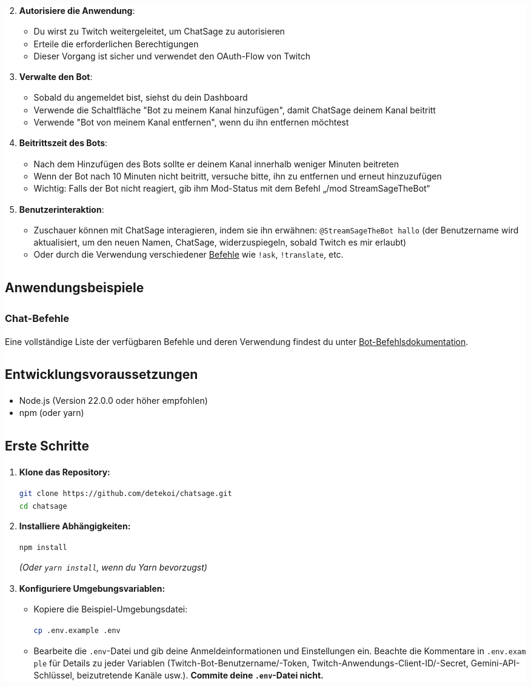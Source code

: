 2.  **Autorisiere die Anwendung**:
    -   Du wirst zu Twitch weitergeleitet, um ChatSage zu autorisieren
    -   Erteile die erforderlichen Berechtigungen
    -   Dieser Vorgang ist sicher und verwendet den OAuth-Flow von Twitch

3.  **Verwalte den Bot**:
    -   Sobald du angemeldet bist, siehst du dein Dashboard
    -   Verwende die Schaltfläche "Bot zu meinem Kanal hinzufügen", damit ChatSage deinem Kanal beitritt
    -   Verwende "Bot von meinem Kanal entfernen", wenn du ihn entfernen möchtest

4.  **Beitrittszeit des Bots**:
    -   Nach dem Hinzufügen des Bots sollte er deinem Kanal innerhalb weniger Minuten beitreten
    -   Wenn der Bot nach 10 Minuten nicht beitritt, versuche bitte, ihn zu entfernen und erneut hinzuzufügen
    -   Wichtig: Falls der Bot nicht reagiert, gib ihm Mod-Status mit dem Befehl „/mod StreamSageTheBot“

5.  **Benutzerinteraktion**:
    -   Zuschauer können mit ChatSage interagieren, indem sie ihn erwähnen: `@StreamSageTheBot hallo` (der Benutzername wird aktualisiert, um den neuen Namen, ChatSage, widerzuspiegeln, sobald Twitch es mir erlaubt)
    -   Oder durch die Verwendung verschiedener [Befehle](https://detekoi.github.io/botcommands.html) wie `!ask`, `!translate`, etc.

## Anwendungsbeispiele

### Chat-Befehle

Eine vollständige Liste der verfügbaren Befehle und deren Verwendung findest du unter [Bot-Befehlsdokumentation](https://detekoi.github.io/botcommands.html).

## Entwicklungsvoraussetzungen

* Node.js (Version 22.0.0 oder höher empfohlen)
* npm (oder yarn)

## Erste Schritte

1.  **Klone das Repository:**
    ```bash
    git clone https://github.com/detekoi/chatsage.git
    cd chatsage
    ```

2.  **Installiere Abhängigkeiten:**
    ```bash
    npm install
    ```
    *(Oder `yarn install`, wenn du Yarn bevorzugst)*

3.  **Konfiguriere Umgebungsvariablen:**
    * Kopiere die Beispiel-Umgebungsdatei:
        ```bash
        cp .env.example .env
        ```
    * Bearbeite die `.env`-Datei und gib deine Anmeldeinformationen und Einstellungen ein. Beachte die Kommentare in `.env.example` für Details zu jeder Variablen (Twitch-Bot-Benutzername/-Token, Twitch-Anwendungs-Client-ID/-Secret, Gemini-API-Schlüssel, beizutretende Kanäle usw.). **Commite deine `.env`-Datei nicht.**
